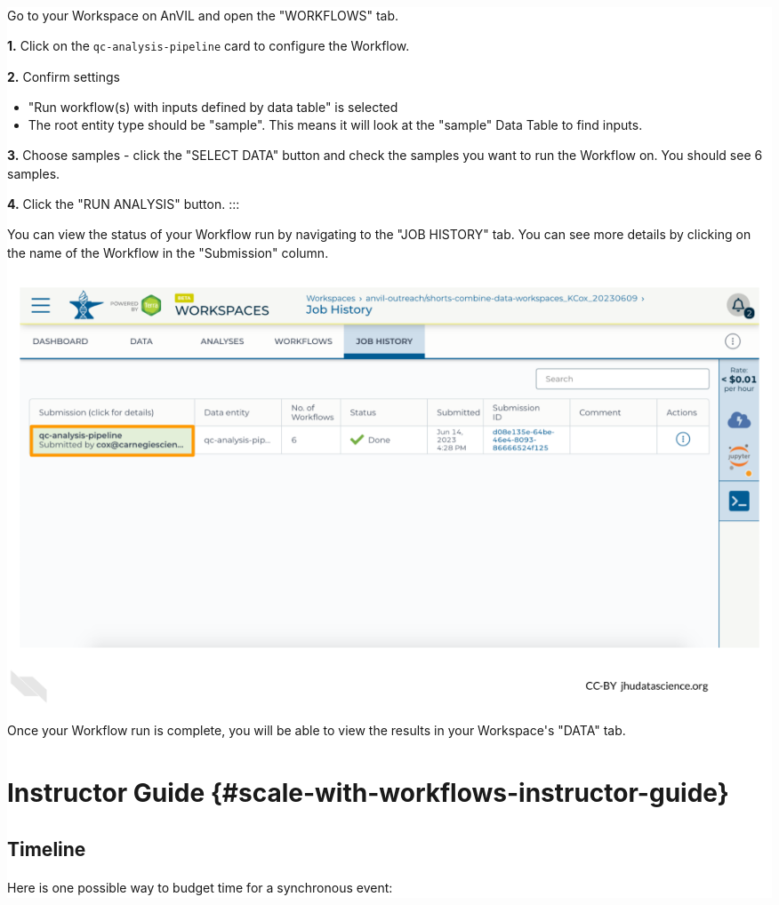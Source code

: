 Go to your Workspace on AnVIL and open the "WORKFLOWS" tab.

**1.** Click on the `qc-analysis-pipeline` card to configure the Workflow.

**2.** Confirm settings

- "Run workflow(s) with inputs defined by data table" is selected
- The root entity type should be "sample".  This means it will look at the "sample" Data Table to find inputs.

**3.** Choose samples - click the "SELECT DATA" button and check the samples you want to run the Workflow on.  You should see 6 samples.

**4.** Click the "RUN ANALYSIS" button.
:::

You can view the status of your Workflow run by navigating to the "JOB HISTORY" tab.  You can see more details by clicking on the name of the Workflow in the "Submission" column.

<img src="02-scale-with-workflows_files/figure-html//1K2qqm02W_zPhrOZsUoKj1FvKWcMO0iHgaiVwvcqMrXc_g251288a74c6_0_78.png" alt="Screenshot of Terra Workspace with the &quot;JOB HISTORY&quot; tab selected and highlighted.  The qc-analysis-pipeline submission is highlighted." width="100%" />

Once your Workflow run is complete, you will be able to view the results in your Workspace's "DATA" tab.

# Instructor Guide {#scale-with-workflows-instructor-guide}

## Timeline

Here is one possible way to budget time for a synchronous event:
